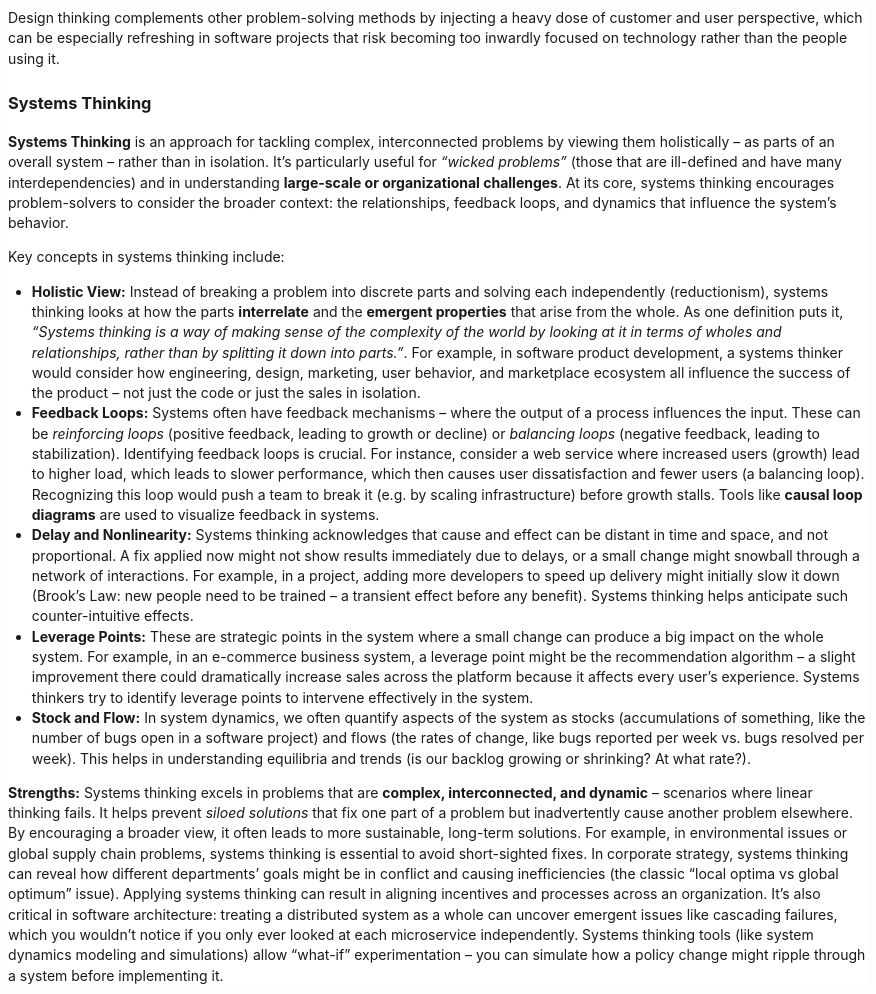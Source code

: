 Design thinking complements other problem-solving methods by injecting a heavy dose of customer and user perspective, which can be especially refreshing in software projects that risk becoming too inwardly focused on technology rather than the people using it.

### Systems Thinking

**Systems Thinking** is an approach for tackling complex, interconnected problems by viewing them holistically – as parts of an overall system – rather than in isolation. It’s particularly useful for *“wicked problems”* (those that are ill-defined and have many interdependencies) and in understanding **large-scale or organizational challenges**. At its core, systems thinking encourages problem-solvers to consider the broader context: the relationships, feedback loops, and dynamics that influence the system’s behavior.

Key concepts in systems thinking include:

* **Holistic View:** Instead of breaking a problem into discrete parts and solving each independently (reductionism), systems thinking looks at how the parts **interrelate** and the **emergent properties** that arise from the whole. As one definition puts it, *“Systems thinking is a way of making sense of the complexity of the world by looking at it in terms of wholes and relationships, rather than by splitting it down into parts.”*. For example, in software product development, a systems thinker would consider how engineering, design, marketing, user behavior, and marketplace ecosystem all influence the success of the product – not just the code or just the sales in isolation.
* **Feedback Loops:** Systems often have feedback mechanisms – where the output of a process influences the input. These can be *reinforcing loops* (positive feedback, leading to growth or decline) or *balancing loops* (negative feedback, leading to stabilization). Identifying feedback loops is crucial. For instance, consider a web service where increased users (growth) lead to higher load, which leads to slower performance, which then causes user dissatisfaction and fewer users (a balancing loop). Recognizing this loop would push a team to break it (e.g. by scaling infrastructure) before growth stalls. Tools like **causal loop diagrams** are used to visualize feedback in systems.
* **Delay and Nonlinearity:** Systems thinking acknowledges that cause and effect can be distant in time and space, and not proportional. A fix applied now might not show results immediately due to delays, or a small change might snowball through a network of interactions. For example, in a project, adding more developers to speed up delivery might initially slow it down (Brook’s Law: new people need to be trained – a transient effect before any benefit). Systems thinking helps anticipate such counter-intuitive effects.
* **Leverage Points:** These are strategic points in the system where a small change can produce a big impact on the whole system. For example, in an e-commerce business system, a leverage point might be the recommendation algorithm – a slight improvement there could dramatically increase sales across the platform because it affects every user’s experience. Systems thinkers try to identify leverage points to intervene effectively in the system.
* **Stock and Flow:** In system dynamics, we often quantify aspects of the system as stocks (accumulations of something, like the number of bugs open in a software project) and flows (the rates of change, like bugs reported per week vs. bugs resolved per week). This helps in understanding equilibria and trends (is our backlog growing or shrinking? At what rate?).

**Strengths:** Systems thinking excels in problems that are **complex, interconnected, and dynamic** – scenarios where linear thinking fails. It helps prevent *siloed solutions* that fix one part of a problem but inadvertently cause another problem elsewhere. By encouraging a broader view, it often leads to more sustainable, long-term solutions. For example, in environmental issues or global supply chain problems, systems thinking is essential to avoid short-sighted fixes. In corporate strategy, systems thinking can reveal how different departments’ goals might be in conflict and causing inefficiencies (the classic “local optima vs global optimum” issue). Applying systems thinking can result in aligning incentives and processes across an organization. It’s also critical in software architecture: treating a distributed system as a whole can uncover emergent issues like cascading failures, which you wouldn’t notice if you only ever looked at each microservice independently. Systems thinking tools (like system dynamics modeling and simulations) allow “what-if” experimentation – you can simulate how a policy change might ripple through a system before implementing it.
